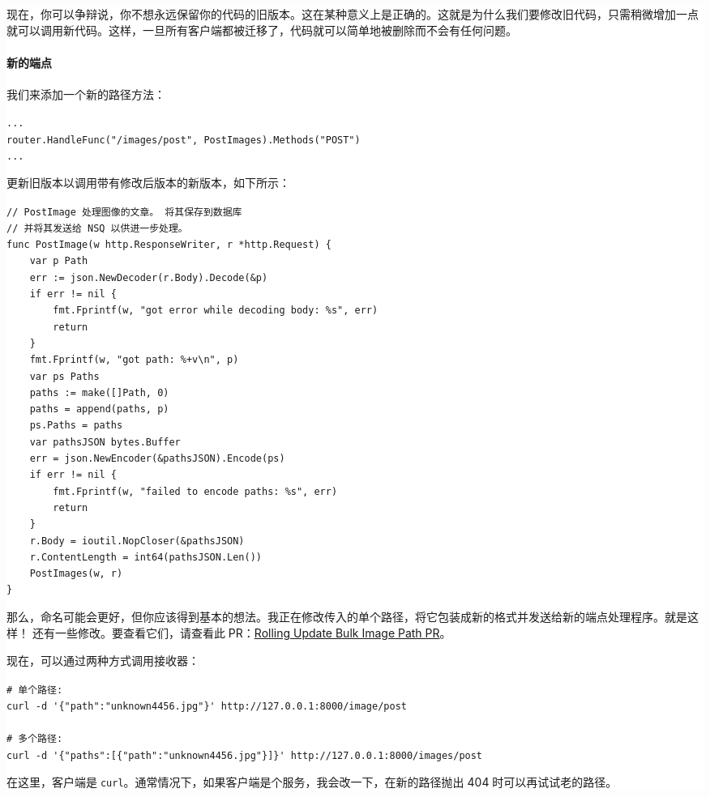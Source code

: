 现在，你可以争辩说，你不想永远保留你的代码的旧版本。这在某种意义上是正确的。这就是为什么我们要修改旧代码，只需稍微增加一点就可以调用新代码。这样，一旦所有客户端都被迁移了，代码就可以简单地被删除而不会有任何问题。

#### 新的端点

我们来添加一个新的路径方法：

```
...
router.HandleFunc("/images/post", PostImages).Methods("POST")
...
```

更新旧版本以调用带有修改后版本的新版本，如下所示：

```
// PostImage 处理图像的文章。 将其保存到数据库
// 并将其发送给 NSQ 以供进一步处理。
func PostImage(w http.ResponseWriter, r *http.Request) {
    var p Path
    err := json.NewDecoder(r.Body).Decode(&p)
    if err != nil {
        fmt.Fprintf(w, "got error while decoding body: %s", err)
        return
    }
    fmt.Fprintf(w, "got path: %+v\n", p)
    var ps Paths
    paths := make([]Path, 0)
    paths = append(paths, p)
    ps.Paths = paths
    var pathsJSON bytes.Buffer
    err = json.NewEncoder(&pathsJSON).Encode(ps)
    if err != nil {
        fmt.Fprintf(w, "failed to encode paths: %s", err)
        return
    }
    r.Body = ioutil.NopCloser(&pathsJSON)
    r.ContentLength = int64(pathsJSON.Len())
    PostImages(w, r)
}
```

那么，命名可能会更好，但你应该得到基本的想法。我正在修改传入的单个路径，将它包装成新的格式并发送给新的端点处理程序。就是这样！ 还有一些修改。要查看它们，请查看此 PR：[Rolling Update Bulk Image Path PR](https://github.com/Skarlso/kube-cluster-sample/pull/1)。

现在，可以通过两种方式调用接收器：

```
# 单个路径:
curl -d '{"path":"unknown4456.jpg"}' http://127.0.0.1:8000/image/post

# 多个路径:
curl -d '{"paths":[{"path":"unknown4456.jpg"}]}' http://127.0.0.1:8000/images/post
```

在这里，客户端是 `curl`。通常情况下，如果客户端是个服务，我会改一下，在新的路径抛出 404 时可以再试试老的路径。
